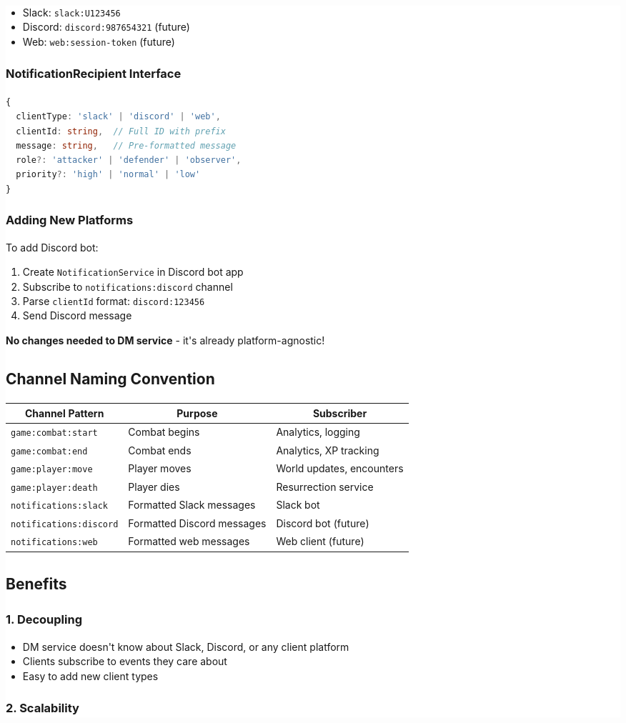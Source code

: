 - Slack: `slack:U123456`
- Discord: `discord:987654321` (future)
- Web: `web:session-token` (future)

### NotificationRecipient Interface

```typescript
{
  clientType: 'slack' | 'discord' | 'web',
  clientId: string,  // Full ID with prefix
  message: string,   // Pre-formatted message
  role?: 'attacker' | 'defender' | 'observer',
  priority?: 'high' | 'normal' | 'low'
}
```

### Adding New Platforms

To add Discord bot:

1. Create `NotificationService` in Discord bot app
2. Subscribe to `notifications:discord` channel
3. Parse `clientId` format: `discord:123456`
4. Send Discord message

**No changes needed to DM service** - it's already platform-agnostic!

## Channel Naming Convention

| Channel Pattern         | Purpose                    | Subscriber                |
| ----------------------- | -------------------------- | ------------------------- |
| `game:combat:start`     | Combat begins              | Analytics, logging        |
| `game:combat:end`       | Combat ends                | Analytics, XP tracking    |
| `game:player:move`      | Player moves               | World updates, encounters |
| `game:player:death`     | Player dies                | Resurrection service      |
| `notifications:slack`   | Formatted Slack messages   | Slack bot                 |
| `notifications:discord` | Formatted Discord messages | Discord bot (future)      |
| `notifications:web`     | Formatted web messages     | Web client (future)       |

## Benefits

### 1. **Decoupling**

- DM service doesn't know about Slack, Discord, or any client platform
- Clients subscribe to events they care about
- Easy to add new client types

### 2. **Scalability**
